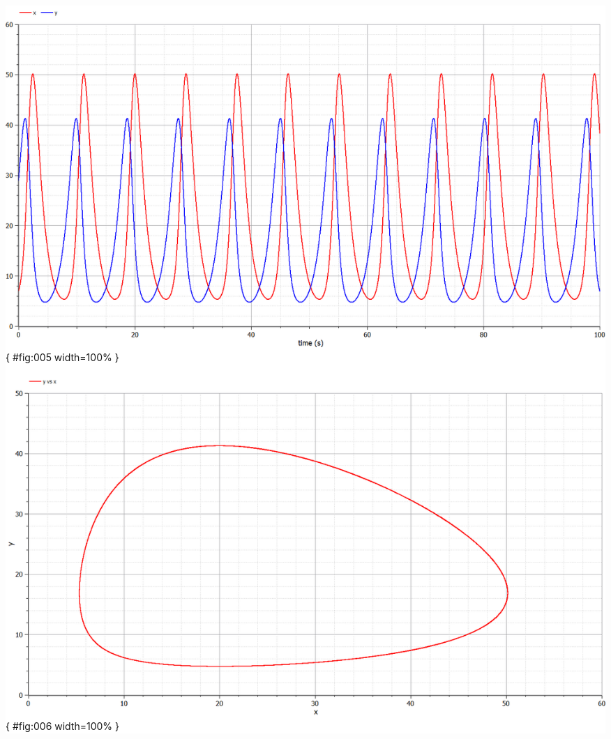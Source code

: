 ![График изменения численности хищников и численности жертв](image/graph1.png){ #fig:005 width=100% }

![График зависимости численности хищников от численности жертв](image/graph2.png){ #fig:006 width=100% }
